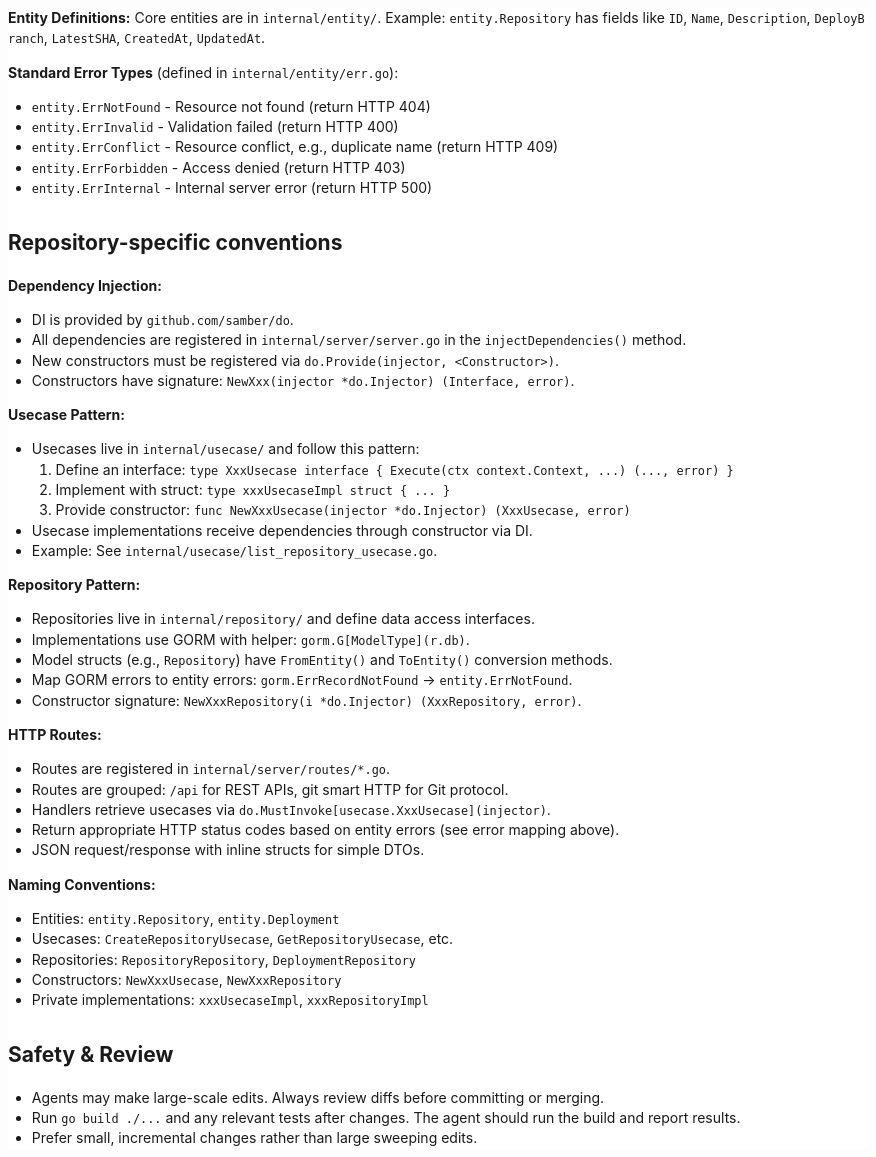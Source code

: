 **Entity Definitions:**
Core entities are in `internal/entity/`. Example: `entity.Repository` has fields like `ID`, `Name`, `Description`, `DeployBranch`, `LatestSHA`, `CreatedAt`, `UpdatedAt`.

**Standard Error Types** (defined in `internal/entity/err.go`):
- `entity.ErrNotFound` - Resource not found (return HTTP 404)
- `entity.ErrInvalid` - Validation failed (return HTTP 400)
- `entity.ErrConflict` - Resource conflict, e.g., duplicate name (return HTTP 409)
- `entity.ErrForbidden` - Access denied (return HTTP 403)
- `entity.ErrInternal` - Internal server error (return HTTP 500)

Repository-specific conventions
-------------------------------
**Dependency Injection:**
- DI is provided by `github.com/samber/do`.
- All dependencies are registered in `internal/server/server.go` in the `injectDependencies()` method.
- New constructors must be registered via `do.Provide(injector, <Constructor>)`.
- Constructors have signature: `NewXxx(injector *do.Injector) (Interface, error)`.

**Usecase Pattern:**
- Usecases live in `internal/usecase/` and follow this pattern:
  1. Define an interface: `type XxxUsecase interface { Execute(ctx context.Context, ...) (..., error) }`
  2. Implement with struct: `type xxxUsecaseImpl struct { ... }`
  3. Provide constructor: `func NewXxxUsecase(injector *do.Injector) (XxxUsecase, error)`
- Usecase implementations receive dependencies through constructor via DI.
- Example: See `internal/usecase/list_repository_usecase.go`.

**Repository Pattern:**
- Repositories live in `internal/repository/` and define data access interfaces.
- Implementations use GORM with helper: `gorm.G[ModelType](r.db)`.
- Model structs (e.g., `Repository`) have `FromEntity()` and `ToEntity()` conversion methods.
- Map GORM errors to entity errors: `gorm.ErrRecordNotFound` → `entity.ErrNotFound`.
- Constructor signature: `NewXxxRepository(i *do.Injector) (XxxRepository, error)`.

**HTTP Routes:**
- Routes are registered in `internal/server/routes/*.go`.
- Routes are grouped: `/api` for REST APIs, git smart HTTP for Git protocol.
- Handlers retrieve usecases via `do.MustInvoke[usecase.XxxUsecase](injector)`.
- Return appropriate HTTP status codes based on entity errors (see error mapping above).
- JSON request/response with inline structs for simple DTOs.

**Naming Conventions:**
- Entities: `entity.Repository`, `entity.Deployment`
- Usecases: `CreateRepositoryUsecase`, `GetRepositoryUsecase`, etc.
- Repositories: `RepositoryRepository`, `DeploymentRepository`
- Constructors: `NewXxxUsecase`, `NewXxxRepository`
- Private implementations: `xxxUsecaseImpl`, `xxxRepositoryImpl`

Safety & Review
---------------
- Agents may make large-scale edits. Always review diffs before committing or merging.
- Run `go build ./...` and any relevant tests after changes. The agent should run the build and report results.
- Prefer small, incremental changes rather than large sweeping edits.
